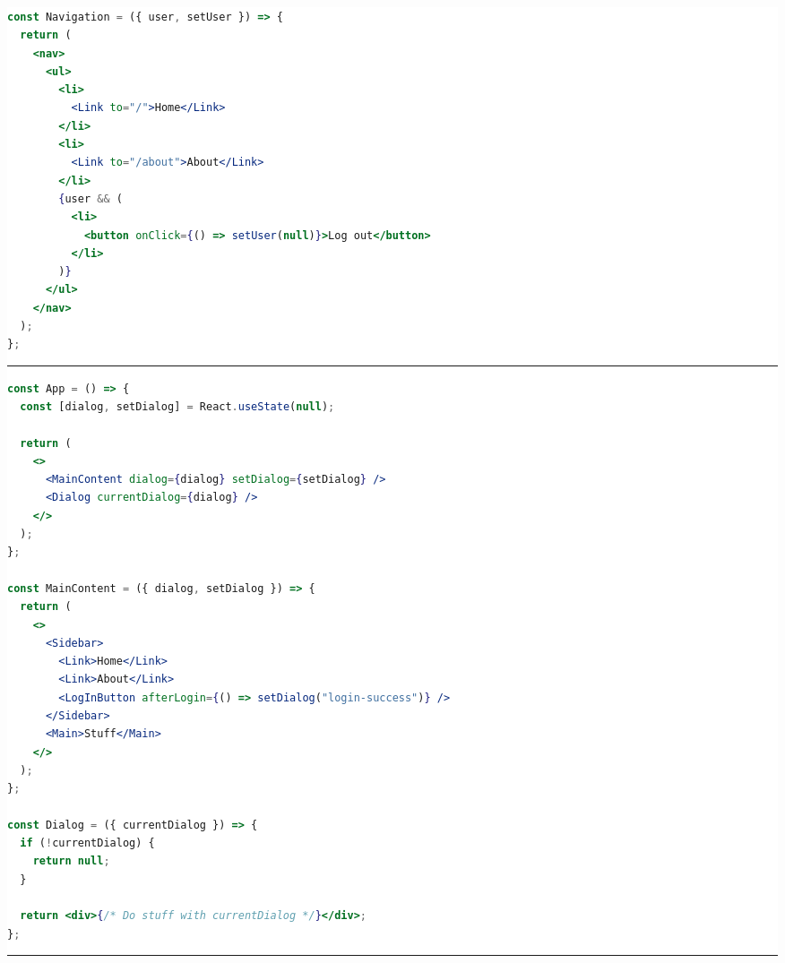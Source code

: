 ```jsx
const Navigation = ({ user, setUser }) => {
  return (
    <nav>
      <ul>
        <li>
          <Link to="/">Home</Link>
        </li>
        <li>
          <Link to="/about">About</Link>
        </li>
        {user && (
          <li>
            <button onClick={() => setUser(null)}>Log out</button>
          </li>
        )}
      </ul>
    </nav>
  );
};
```

---

```jsx
const App = () => {
  const [dialog, setDialog] = React.useState(null);

  return (
    <>
      <MainContent dialog={dialog} setDialog={setDialog} />
      <Dialog currentDialog={dialog} />
    </>
  );
};

const MainContent = ({ dialog, setDialog }) => {
  return (
    <>
      <Sidebar>
        <Link>Home</Link>
        <Link>About</Link>
        <LogInButton afterLogin={() => setDialog("login-success")} />
      </Sidebar>
      <Main>Stuff</Main>
    </>
  );
};

const Dialog = ({ currentDialog }) => {
  if (!currentDialog) {
    return null;
  }

  return <div>{/* Do stuff with currentDialog */}</div>;
};
```

---